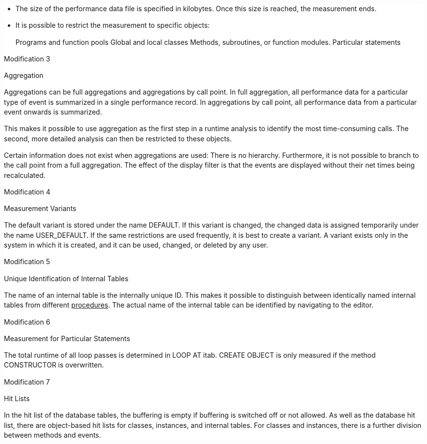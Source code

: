 -   The size of the performance data file is specified in kilobytes. Once this size is reached, the measurement ends.

-   It is possible to restrict the measurement to specific objects:
    
    Programs and function pools
    Global and local classes
    Methods, subroutines, or function modules.
    Particular statements
    

Modification 3   

Aggregation

Aggregations can be full aggregations and aggregations by call point. In full aggregation, all performance data for a particular type of event is summarized in a single performance record. In aggregations by call point, all performance data from a particular event onwards is summarized.

This makes it possible to use aggregation as the first step in a runtime analysis to identify the most time-consuming calls. The second, more detailed analysis can then be restricted to these objects.

Certain information does not exist when aggregations are used: There is no hierarchy. Furthermore, it is not possible to branch to the call point from a full aggregation. The effect of the display filter is that the events are displayed without their net times being recalculated.

Modification 4   

Measurement Variants

The default variant is stored under the name DEFAULT. If this variant is changed, the changed data is assigned temporarily under the name USER\_DEFAULT. If the same restrictions are used frequently, it is best to create a variant. A variant exists only in the system in which it is created, and it can be used, changed, or deleted by any user.

Modification 5   

Unique Identification of Internal Tables

The name of an internal table is the internally unique ID. This makes it possible to distinguish between identically named internal tables from different [procedures](javascript:call_link\('abenprocedure_glosry.htm'\) "Glossary Entry"). The actual name of the internal table can be identified by navigating to the editor.

Modification 6   

Measurement for Particular Statements

The total runtime of all loop passes is determined in LOOP AT itab. CREATE OBJECT is only measured if the method CONSTRUCTOR is overwritten.

Modification 7   

Hit Lists

In the hit list of the database tables, the buffering is empty if buffering is switched off or not allowed. As well as the database hit list, there are object-based hit lists for classes, instances, and internal tables. For classes and instances, there is a further division between methods and events.
